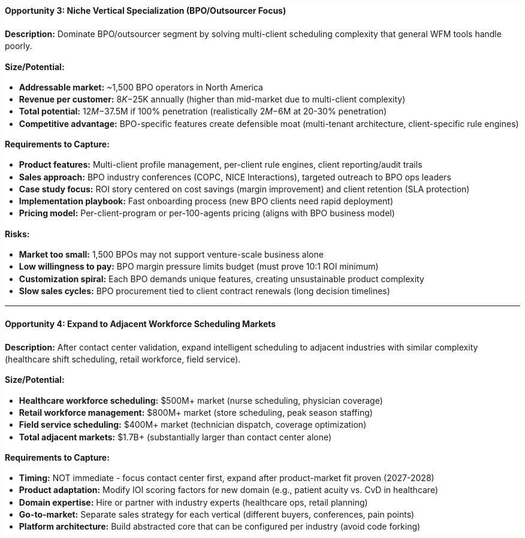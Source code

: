
#### Opportunity 3: Niche Vertical Specialization (BPO/Outsourcer Focus)

**Description:**
Dominate BPO/outsourcer segment by solving multi-client scheduling complexity that general WFM tools handle poorly.

**Size/Potential:**
- **Addressable market:** ~1,500 BPO operators in North America
- **Revenue per customer:** $8K-$25K annually (higher than mid-market due to multi-client complexity)
- **Total potential:** $12M-$37.5M if 100% penetration (realistically $2M-$6M at 20-30% penetration)
- **Competitive advantage:** BPO-specific features create defensible moat (multi-tenant architecture, client-specific rule engines)

**Requirements to Capture:**
- **Product features:** Multi-client profile management, per-client rule engines, client reporting/audit trails
- **Sales approach:** BPO industry conferences (COPC, NICE Interactions), targeted outreach to BPO ops leaders
- **Case study focus:** ROI story centered on cost savings (margin improvement) and client retention (SLA protection)
- **Implementation playbook:** Fast onboarding process (new BPO clients need rapid deployment)
- **Pricing model:** Per-client-program or per-100-agents pricing (aligns with BPO business model)

**Risks:**
- **Market too small:** 1,500 BPOs may not support venture-scale business alone
- **Low willingness to pay:** BPO margin pressure limits budget (must prove 10:1 ROI minimum)
- **Customization spiral:** Each BPO demands unique features, creating unsustainable product complexity
- **Slow sales cycles:** BPO procurement tied to client contract renewals (long decision timelines)

---

#### Opportunity 4: Expand to Adjacent Workforce Scheduling Markets

**Description:**
After contact center validation, expand intelligent scheduling to adjacent industries with similar complexity (healthcare shift scheduling, retail workforce, field service).

**Size/Potential:**
- **Healthcare workforce scheduling:** $500M+ market (nurse scheduling, physician coverage)
- **Retail workforce management:** $800M+ market (store scheduling, peak season staffing)
- **Field service scheduling:** $400M+ market (technician dispatch, coverage optimization)
- **Total adjacent markets:** $1.7B+ (substantially larger than contact center alone)

**Requirements to Capture:**
- **Timing:** NOT immediate - focus contact center first, expand after product-market fit proven (2027-2028)
- **Product adaptation:** Modify IOI scoring factors for new domain (e.g., patient acuity vs. CvD in healthcare)
- **Domain expertise:** Hire or partner with industry experts (healthcare ops, retail planning)
- **Go-to-market:** Separate sales strategy for each vertical (different buyers, conferences, pain points)
- **Platform architecture:** Build abstracted core that can be configured per industry (avoid code forking)
